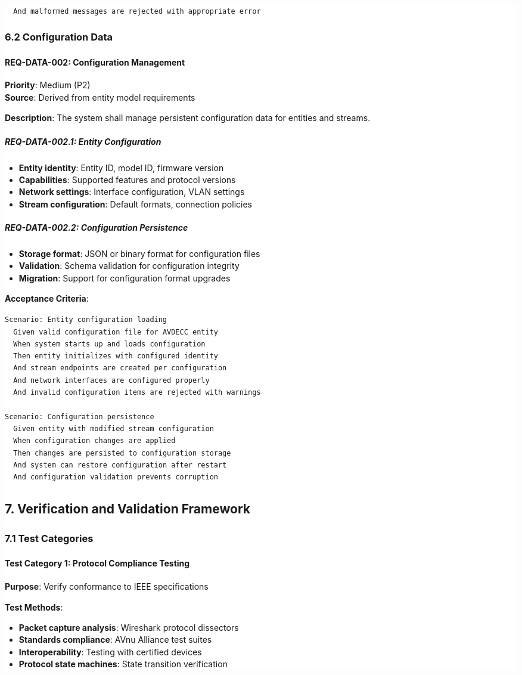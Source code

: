 ```gherkin
  And malformed messages are rejected with appropriate error
```

### 6.2 Configuration Data

#### REQ-DATA-002: Configuration Management
**Priority**: Medium (P2)  
**Source**: Derived from entity model requirements

**Description**: The system shall manage persistent configuration data for entities and streams.

##### REQ-DATA-002.1: Entity Configuration
- **Entity identity**: Entity ID, model ID, firmware version
- **Capabilities**: Supported features and protocol versions  
- **Network settings**: Interface configuration, VLAN settings
- **Stream configuration**: Default formats, connection policies

##### REQ-DATA-002.2: Configuration Persistence
- **Storage format**: JSON or binary format for configuration files
- **Validation**: Schema validation for configuration integrity
- **Migration**: Support for configuration format upgrades

**Acceptance Criteria**:
```gherkin
Scenario: Entity configuration loading
  Given valid configuration file for AVDECC entity
  When system starts up and loads configuration
  Then entity initializes with configured identity
  And stream endpoints are created per configuration
  And network interfaces are configured properly
  And invalid configuration items are rejected with warnings

Scenario: Configuration persistence
  Given entity with modified stream configuration
  When configuration changes are applied
  Then changes are persisted to configuration storage
  And system can restore configuration after restart
  And configuration validation prevents corruption
```

## 7. Verification and Validation Framework

### 7.1 Test Categories

#### Test Category 1: Protocol Compliance Testing
**Purpose**: Verify conformance to IEEE specifications

**Test Methods**:
- **Packet capture analysis**: Wireshark protocol dissectors
- **Standards compliance**: AVnu Alliance test suites  
- **Interoperability**: Testing with certified devices
- **Protocol state machines**: State transition verification
